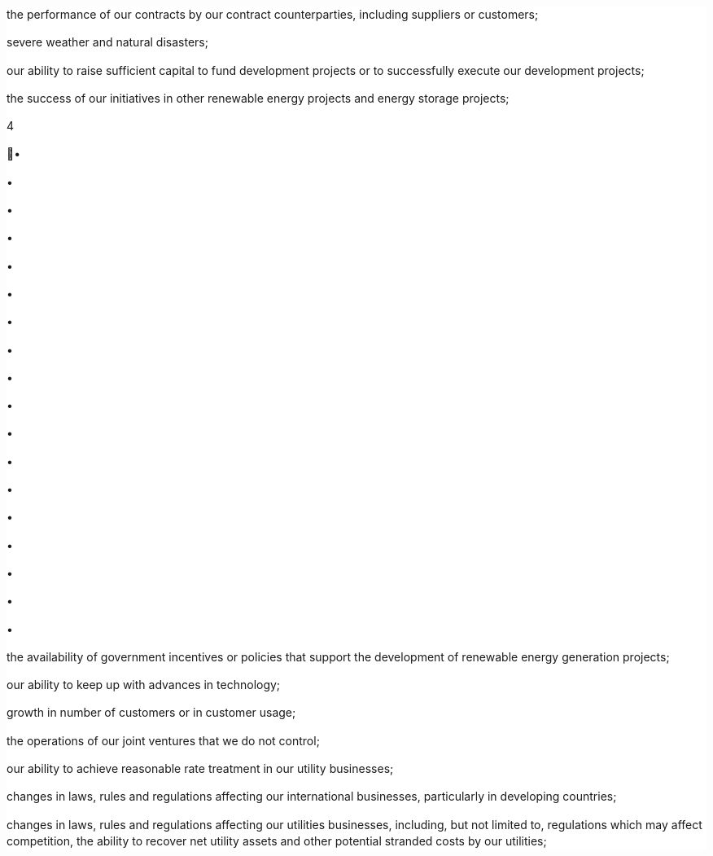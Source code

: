 the performance of our contracts by our contract counterparties, including suppliers or customers;

severe weather and natural disasters;

our ability to raise sufficient capital to fund development projects or to successfully execute our
development projects;

the success of our initiatives in other renewable energy projects and energy storage projects;

4

•

•

•

•

•

•

•

•

•

•

•

•

•

•

•

•

•

•

the availability of government incentives or policies that support the development of renewable energy
generation projects;

our ability to keep up with advances in technology;

growth in number of customers or in customer usage;

the operations of our joint ventures that we do not control;

our ability to achieve reasonable rate treatment in our utility businesses;

changes in laws, rules and regulations affecting our international businesses, particularly in developing
countries;

changes in laws, rules and regulations affecting our utilities businesses, including, but not limited to,
regulations which may affect competition, the ability to recover net utility assets and other potential
stranded costs by our utilities;
